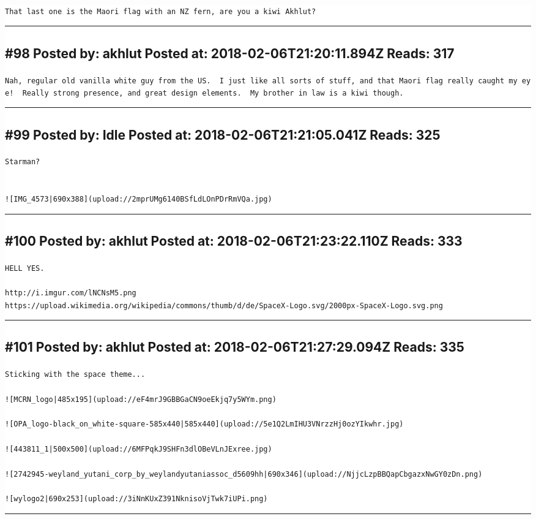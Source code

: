 ```
That last one is the Maori flag with an NZ fern, are you a kiwi Akhlut?
```

---
## \#98 Posted by: akhlut Posted at: 2018-02-06T21:20:11.894Z Reads: 317

```
Nah, regular old vanilla white guy from the US.  I just like all sorts of stuff, and that Maori flag really caught my eye!  Really strong presence, and great design elements.  My brother in law is a kiwi though.
```

---
## \#99 Posted by: Idle Posted at: 2018-02-06T21:21:05.041Z Reads: 325

```
Starman?


![IMG_4573|690x388](upload://2mprUMg6140BSfLdLOnPDrRmVQa.jpg)
```

---
## \#100 Posted by: akhlut Posted at: 2018-02-06T21:23:22.110Z Reads: 333

```
HELL YES.  

http://i.imgur.com/lNCNsM5.png
https://upload.wikimedia.org/wikipedia/commons/thumb/d/de/SpaceX-Logo.svg/2000px-SpaceX-Logo.svg.png
```

---
## \#101 Posted by: akhlut Posted at: 2018-02-06T21:27:29.094Z Reads: 335

```
Sticking with the space theme...

![MCRN_logo|485x195](upload://eF4mrJ9GBBGaCN9oeEkjq7y5WYm.png)

![OPA_logo-black_on_white-square-585x440|585x440](upload://5e1Q2LmIHU3VNrzzHj0ozYIkwhr.jpg)

![443811_1|500x500](upload://6MFPqkJ9SHFn3dlOBeVLnJExree.jpg)

![2742945-weyland_yutani_corp_by_weylandyutaniassoc_d5609hh|690x346](upload://NjjcLzpBBQapCbgazxNwGY0zDn.png)

![wylogo2|690x253](upload://3iNnKUxZ391NknisoVjTwk7iUPi.png)
```

---